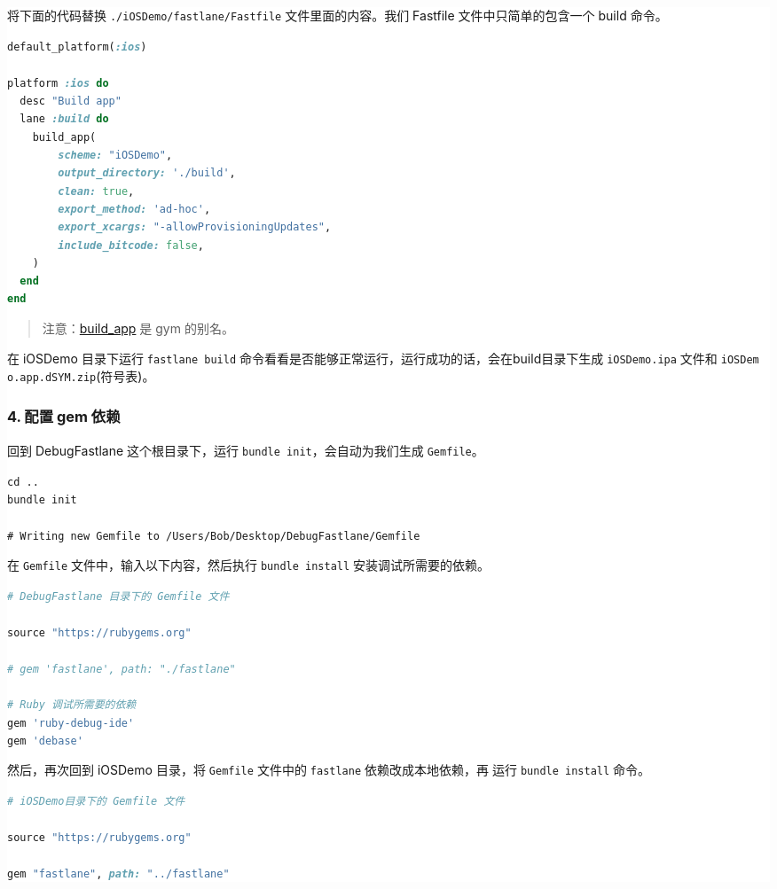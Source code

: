 
将下面的代码替换 `./iOSDemo/fastlane/Fastfile` 文件里面的内容。我们 Fastfile 文件中只简单的包含一个 build 命令。

```ruby
default_platform(:ios)

platform :ios do
  desc "Build app"
  lane :build do
    build_app(
		scheme: "iOSDemo",
		output_directory: './build',
		clean: true,
		export_method: 'ad-hoc',
		export_xcargs: "-allowProvisioningUpdates",
		include_bitcode: false,
	)
  end
end
```

> 注意：[build_app](https://docs.fastlane.tools/actions/build_app/) 是 gym 的别名。

在 iOSDemo 目录下运行 `fastlane build` 命令看看是否能够正常运行，运行成功的话，会在build目录下生成 `iOSDemo.ipa` 文件和 `iOSDemo.app.dSYM.zip`(符号表)。

### 4. 配置 gem 依赖

回到 DebugFastlane 这个根目录下，运行 `bundle init`，会自动为我们生成 `Gemfile`。

```properties
cd ..
bundle init

# Writing new Gemfile to /Users/Bob/Desktop/DebugFastlane/Gemfile
```

在 `Gemfile` 文件中，输入以下内容，然后执行 `bundle install` 安装调试所需要的依赖。

```ruby
# DebugFastlane 目录下的 Gemfile 文件

source "https://rubygems.org"

# gem 'fastlane', path: "./fastlane"

# Ruby 调试所需要的依赖
gem 'ruby-debug-ide'
gem 'debase'
```

然后，再次回到 iOSDemo 目录，将 `Gemfile` 文件中的 `fastlane` 依赖改成本地依赖，再 运行 `bundle install` 命令。

```ruby
# iOSDemo目录下的 Gemfile 文件

source "https://rubygems.org"

gem "fastlane", path: "../fastlane"
```
